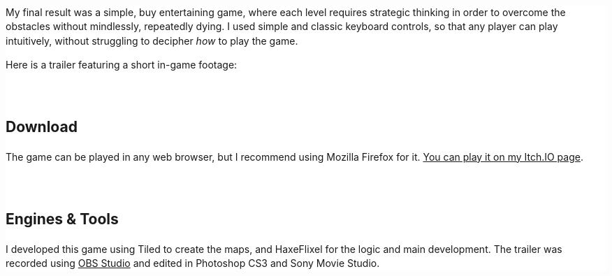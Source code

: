 My final result was a simple, buy entertaining game, where each level requires strategic thinking in order to overcome the obstacles without mindlessly, repeatedly dying. I used simple and classic keyboard controls, so that any player can play intuitively, without struggling to decipher _how_ to play the game. 

Here is a trailer featuring a short in-game footage:

<div align="center" class="video-container">
<iframe width="1280" height="720" src="https://www.youtube.com/embed/XD7AIrBZJSw" frameborder="0" allow="accelerometer; autoplay; encrypted-media; gyroscope; picture-in-picture" allowfullscreen></iframe>
</div>


<br />

## Download

The game can be played in any web browser, but I recommend using Mozilla Firefox for it. <a href="https://fergamboa.itch.io/platformer-land" target="_blank">You can play it on my Itch.IO page</a>.



<br />

## Engines & Tools
I developed this game using Tiled to create the maps, and HaxeFlixel for the logic and main development. The trailer was recorded using [OBS Studio](https://obsproject.com/) and edited in Photoshop CS3 and Sony Movie Studio.


